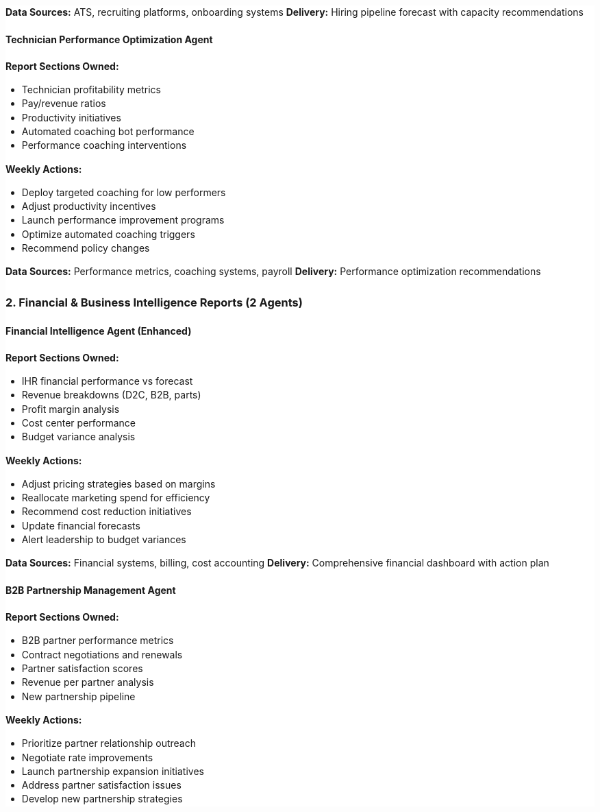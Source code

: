 **Data Sources:** ATS, recruiting platforms, onboarding systems
**Delivery:** Hiring pipeline forecast with capacity recommendations

#### **Technician Performance Optimization Agent**
**Report Sections Owned:**
- Technician profitability metrics
- Pay/revenue ratios
- Productivity initiatives
- Automated coaching bot performance
- Performance coaching interventions

**Weekly Actions:**
- Deploy targeted coaching for low performers
- Adjust productivity incentives
- Launch performance improvement programs
- Optimize automated coaching triggers
- Recommend policy changes

**Data Sources:** Performance metrics, coaching systems, payroll
**Delivery:** Performance optimization recommendations

### 2. Financial & Business Intelligence Reports (2 Agents)

#### **Financial Intelligence Agent** (Enhanced)
**Report Sections Owned:**
- IHR financial performance vs forecast
- Revenue breakdowns (D2C, B2B, parts)
- Profit margin analysis
- Cost center performance
- Budget variance analysis

**Weekly Actions:**
- Adjust pricing strategies based on margins
- Reallocate marketing spend for efficiency
- Recommend cost reduction initiatives
- Update financial forecasts
- Alert leadership to budget variances

**Data Sources:** Financial systems, billing, cost accounting
**Delivery:** Comprehensive financial dashboard with action plan

#### **B2B Partnership Management Agent**
**Report Sections Owned:**
- B2B partner performance metrics
- Contract negotiations and renewals
- Partner satisfaction scores
- Revenue per partner analysis
- New partnership pipeline

**Weekly Actions:**
- Prioritize partner relationship outreach
- Negotiate rate improvements
- Launch partnership expansion initiatives
- Address partner satisfaction issues
- Develop new partnership strategies
